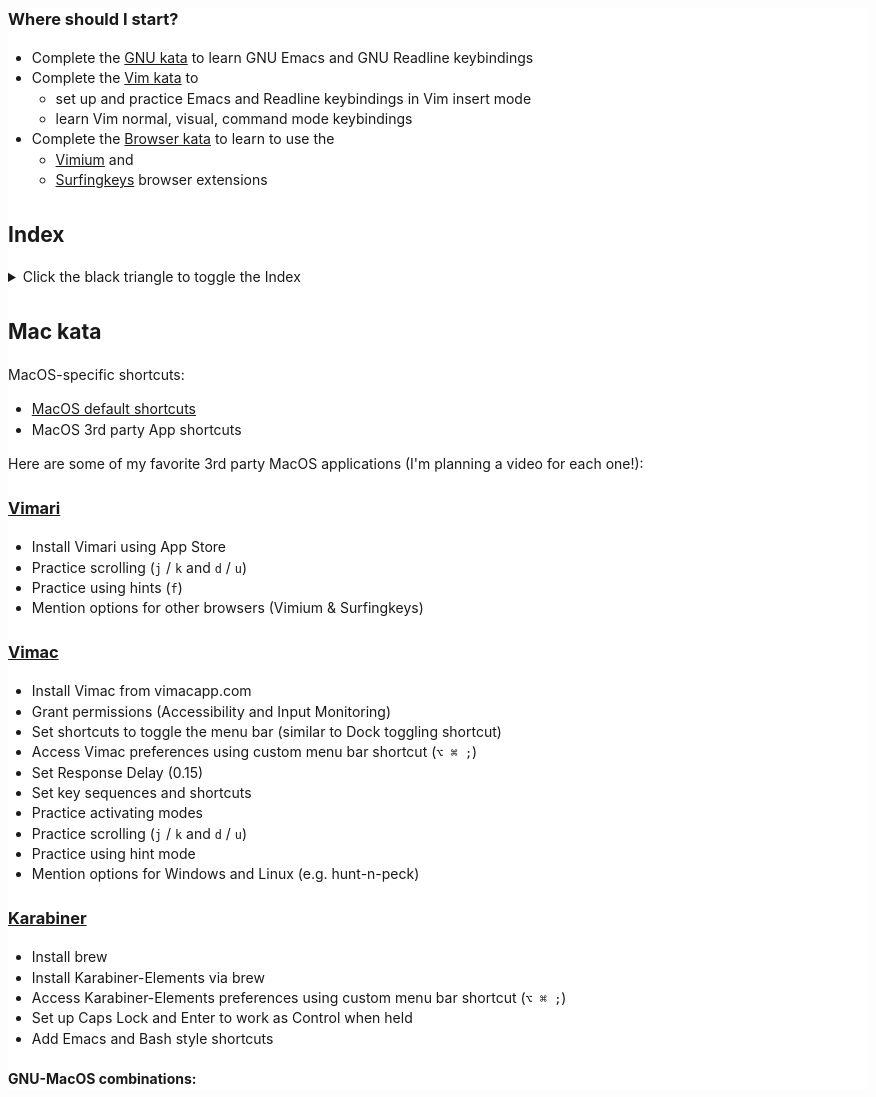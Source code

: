 ### Where should I start?
- Complete the [GNU kata](#gnu-kata) to learn GNU Emacs and GNU Readline keybindings
- Complete the [Vim kata](#vim-kata) to
  - set up and practice Emacs and Readline keybindings in Vim insert mode
  - learn Vim normal, visual, command mode keybindings
- Complete the [Browser kata](browser-kata) to learn to use the
  - [Vimium](#vimium) and
  - [Surfingkeys](#surfingkeys) browser extensions

## Index

<details><summary>
Click the black triangle to toggle the Index
</summary></details>

## Mac kata

MacOS-specific shortcuts:
- [MacOS default shortcuts](https://support.apple.com/en-us/HT201236)
- MacOS 3rd party App shortcuts

Here are some of my favorite 3rd party MacOS applications (I'm planning a video for each one!):

### [Vimari](mac/000_mac_vimari.md)

- Install Vimari using App Store
- Practice scrolling (`j` / `k` and `d` / `u`)
- Practice using hints (`f`)
- Mention options for other browsers (Vimium & Surfingkeys)

### [Vimac](mac/001_mac_vimac.md)

- Install Vimac from vimacapp.com
- Grant permissions (Accessibility and Input Monitoring)
- Set shortcuts to toggle the menu bar (similar to Dock toggling shortcut)
- Access Vimac preferences using custom menu bar shortcut (`⌥ ⌘ ;`)
- Set Response Delay (0.15)
- Set key sequences and shortcuts
- Practice activating modes
- Practice scrolling (`j` / `k` and `d` / `u`)
- Practice using hint mode
- Mention options for Windows and Linux (e.g. hunt-n-peck)

### [Karabiner](mac/003_mac_vimac.md)
- Install brew
- Install Karabiner-Elements via brew
- Access Karabiner-Elements preferences using custom menu bar shortcut (`⌥ ⌘ ;`)
- Set up Caps Lock and Enter to work as Control when held
- Add Emacs and Bash style shortcuts

#### GNU-MacOS combinations:
